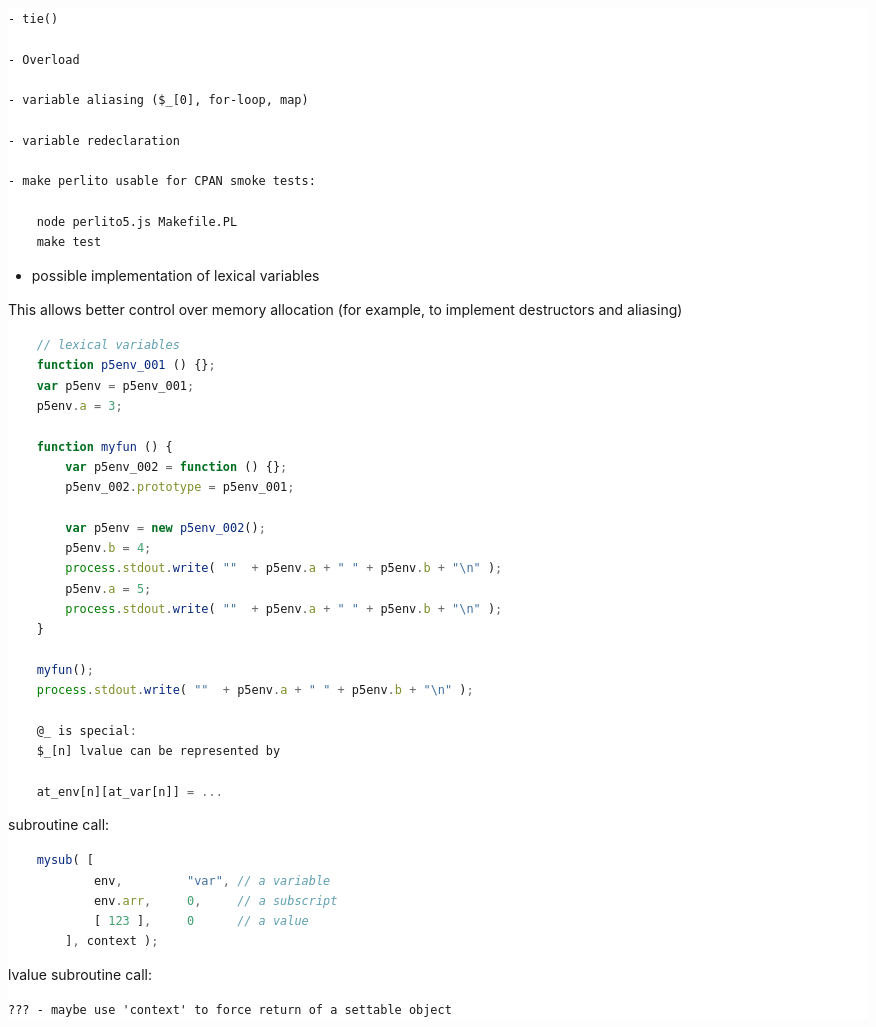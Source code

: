     - tie()

    - Overload

    - variable aliasing ($_[0], for-loop, map)

    - variable redeclaration

    - make perlito usable for CPAN smoke tests:

        node perlito5.js Makefile.PL
        make test


- possible implementation of lexical variables

This allows better control over memory allocation (for example, to implement destructors and aliasing)

~~~javascript
    // lexical variables
    function p5env_001 () {};
    var p5env = p5env_001;
    p5env.a = 3;

    function myfun () {
        var p5env_002 = function () {};
        p5env_002.prototype = p5env_001;

        var p5env = new p5env_002();
        p5env.b = 4;
        process.stdout.write( ""  + p5env.a + " " + p5env.b + "\n" );
        p5env.a = 5;
        process.stdout.write( ""  + p5env.a + " " + p5env.b + "\n" );
    }

    myfun();
    process.stdout.write( ""  + p5env.a + " " + p5env.b + "\n" );

    @_ is special:
    $_[n] lvalue can be represented by

    at_env[n][at_var[n]] = ...
~~~

subroutine call:

~~~javascript
    mysub( [
            env,         "var", // a variable
            env.arr,     0,     // a subscript
            [ 123 ],     0      // a value
        ], context );
~~~

lvalue subroutine call:

    ??? - maybe use 'context' to force return of a settable object

